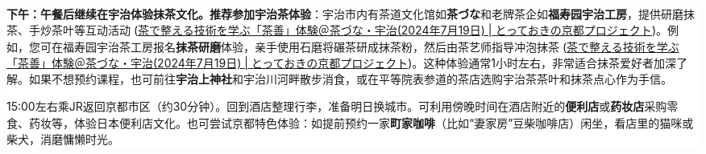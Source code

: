 **下午：**午餐后继续在宇治体验抹茶文化。推荐参加**宇治茶体验**：宇治市内有茶道文化馆如**茶づな**和老牌茶企如**福寿园宇治工房**，提供研磨抹茶、手炒茶叶等互动活动 ([茶で整える技術を学ぶ「茶善」体験＠茶づな・宇治(2024年7月19日) | とっておきの京都プロジェクト](https://totteoki.kyoto.travel/events/12166/#:~:text=%E6%8A%B9%E8%8C%B6%E3%81%A8%E4%BB%8F%E6%95%99%E3%81%AE%E7%A6%85%E3%81%AE%E4%BF%AE%E8%A1%8C%E3%81%A8%E3%81%AE%E9%96%A2%E4%BF%82%E3%82%92%E6%B7%B1%E3%81%8F%E6%8E%98%E3%82%8A%E4%B8%8B%E3%81%92%E3%82%8B%E6%9C%AC%E6%A0%BC%E7%9A%84%E3%81%AA%E6%97%A5%E6%9C%AC%E6%96%87%E5%8C%96%E4%BD%93%E9%A8%93%E3%82%92%E6%8F%90%E4%BE%9B%E3%81%99%E3%82%8B%E3%81%9F%E3%82%81%E3%80%81%E8%8C%B6%E3%81%A5%E3%81%AA%E3%81%A8%E3%82%BC%E3%82%A4%E3%83%B3%E6%B0%8F%E3%81%A8%E3%81%AE%E3%82%B3%E3%83%A9%E3%83%9C%E9%96%8B%E5%82%AC%E3%80%82%20%E6%8A%B9%E8%8C%B6%E3%81%AE%E6%9C%80%E9%AB%98%E7%B4%9A%E5%93%81%E3%81%A7%E3%81%82%E3%82%8B%E3%80%8C%E5%AE%87%E6%B2%BB%E8%8C%B6%E3%80%8D%E3%82%92%E4%BD%93%E9%A8%93%E3%81%97%E3%80%81%E8%87%AA%E5%B7%B1%E3%82%92%E8%A6%8B%E3%81%A4%E3%82%81%E7%9B%B4%E3%81%99%E3%81%8D%E3%81%A3%E3%81%8B%E3%81%91%E3%81%A8%E3%81%AA%E3%82%8B%E3%82%88%E3%81%86%E3%83%87%E3%82%B6%E3%82%A4%E3%83%B3%E3%81%95%E3%82%8C%E3%81%9F%E9%9B%B0%E5%9B%B2%E6%B0%97%E3%81%AE%E4%B8%AD%E3%81%A7%E3%80%81%E6%BC%A2%E5%AD%97%E3%82%92%E6%8F%8F%E3%81%8D%E5%BF%83%E3%82%92%E8%90%BD%E3%81%A1%E7%9D%80%E3%81%8B%E3%81%9B%E3%82%8B%E3%81%93%E3%81%A8%E3%82%92%E9%80%9A%E3%81%97%E3%81%A6%E3%80%81%E7%A6%85%E3%81%AE%E7%B2%BE%E7%A5%9E%E3%82%92%E6%84%9F%E3%81%98%E3%81%A6%E3%81%84%20%E3%81%9F%E3%81%A0%E3%81%8F%E6%97%A5%E6%9C%AC%E6%96%87%E5%8C%96%E3%81%AE%E6%9C%AC%E8%B3%AA%E3%81%AB%E6%B5%B8%E3%82%8B%E7%89%B9%E5%88%A5%E3%83%97%E3%83%AD%E3%82%B0%E3%83%A9%E3%83%A0%E3%81%A7%E3%81%99%E3%80%82%20%E3%81%8A%E8%8C%B6%E3%81%AE%E3%83%9F%E3%83%A5%E3%83%BC%E3%82%B8%E3%82%A2%E3%83%A0%E3%81%AB%E3%81%A6%E3%80%81%E5%AD%A6%E8%8A%B8%E5%93%A1%E3%81%AB%E3%82%88%E3%82%8B%E3%82%AC%E3%82%A4%E3%83%89%E3%83%84%E3%82%A2%E3%83%BC%E3%82%92%E8%A1%8C%E3%81%84%E3%81%BE%E3%81%99%E3%80%82%E3%81%8A%E8%8C%B6%E3%81%AB%E3%81%A4%E3%81%84%E3%81%A6%E5%AD%A6%E3%82%93%E3%81%A0%E5%BE%8C%E3%80%81%E4%BC%9D%E7%B5%B1%E7%9A%84%E3%81%AA%E6%96%B9%E6%B3%95%E3%81%A7%E3%81%AE%E8%8C%B6%E8%87%BC%E3%81%A7%E3%81%8A%E8%8C%B6%E3%82%92%E6%8C%BD%E3%81%8D%E3%80%81%E3%81%8A%E8%8C%B6%E3%81%AE%E3%82%B9%E3%83%9A%E3%82%B7%E3%83%A3%E3%83%AA%E3%82%B9%E3%83%88%E3%81%AB%E6%8C%87%E5%B0%8E%E3%82%92%E5%8F%97%E3%81%91%E3%81%AA%E3%81%8C%E3%82%89%E3%80%81%E8%87%AA%E5%88%86))。例如，您可在福寿园宇治茶工房报名**抹茶研磨**体验，亲手使用石磨将碾茶研成抹茶粉，然后由茶艺师指导冲泡抹茶 ([茶で整える技術を学ぶ「茶善」体験＠茶づな・宇治(2024年7月19日) | とっておきの京都プロジェクト](https://totteoki.kyoto.travel/events/12166/#:~:text=%E6%8A%B9%E8%8C%B6%E3%81%A8%E4%BB%8F%E6%95%99%E3%81%AE%E7%A6%85%E3%81%AE%E4%BF%AE%E8%A1%8C%E3%81%A8%E3%81%AE%E9%96%A2%E4%BF%82%E3%82%92%E6%B7%B1%E3%81%8F%E6%8E%98%E3%82%8A%E4%B8%8B%E3%81%92%E3%82%8B%E6%9C%AC%E6%A0%BC%E7%9A%84%E3%81%AA%E6%97%A5%E6%9C%AC%E6%96%87%E5%8C%96%E4%BD%93%E9%A8%93%E3%82%92%E6%8F%90%E4%BE%9B%E3%81%99%E3%82%8B%E3%81%9F%E3%82%81%E3%80%81%E8%8C%B6%E3%81%A5%E3%81%AA%E3%81%A8%E3%82%BC%E3%82%A4%E3%83%B3%E6%B0%8F%E3%81%A8%E3%81%AE%E3%82%B3%E3%83%A9%E3%83%9C%E9%96%8B%E5%82%AC%E3%80%82%20%E6%8A%B9%E8%8C%B6%E3%81%AE%E6%9C%80%E9%AB%98%E7%B4%9A%E5%93%81%E3%81%A7%E3%81%82%E3%82%8B%E3%80%8C%E5%AE%87%E6%B2%BB%E8%8C%B6%E3%80%8D%E3%82%92%E4%BD%93%E9%A8%93%E3%81%97%E3%80%81%E8%87%AA%E5%B7%B1%E3%82%92%E8%A6%8B%E3%81%A4%E3%82%81%E7%9B%B4%E3%81%99%E3%81%8D%E3%81%A3%E3%81%8B%E3%81%91%E3%81%A8%E3%81%AA%E3%82%8B%E3%82%88%E3%81%86%E3%83%87%E3%82%B6%E3%82%A4%E3%83%B3%E3%81%95%E3%82%8C%E3%81%9F%E9%9B%B0%E5%9B%B2%E6%B0%97%E3%81%AE%E4%B8%AD%E3%81%A7%E3%80%81%E6%BC%A2%E5%AD%97%E3%82%92%E6%8F%8F%E3%81%8D%E5%BF%83%E3%82%92%E8%90%BD%E3%81%A1%E7%9D%80%E3%81%8B%E3%81%9B%E3%82%8B%E3%81%93%E3%81%A8%E3%82%92%E9%80%9A%E3%81%97%E3%81%A6%E3%80%81%E7%A6%85%E3%81%AE%E7%B2%BE%E7%A5%9E%E3%82%92%E6%84%9F%E3%81%98%E3%81%A6%E3%81%84%20%E3%81%9F%E3%81%A0%E3%81%8F%E6%97%A5%E6%9C%AC%E6%96%87%E5%8C%96%E3%81%AE%E6%9C%AC%E8%B3%AA%E3%81%AB%E6%B5%B8%E3%82%8B%E7%89%B9%E5%88%A5%E3%83%97%E3%83%AD%E3%82%B0%E3%83%A9%E3%83%A0%E3%81%A7%E3%81%99%E3%80%82%20%E3%81%8A%E8%8C%B6%E3%81%AE%E3%83%9F%E3%83%A5%E3%83%BC%E3%82%B8%E3%82%A2%E3%83%A0%E3%81%AB%E3%81%A6%E3%80%81%E5%AD%A6%E8%8A%B8%E5%93%A1%E3%81%AB%E3%82%88%E3%82%8B%E3%82%AC%E3%82%A4%E3%83%89%E3%83%84%E3%82%A2%E3%83%BC%E3%82%92%E8%A1%8C%E3%81%84%E3%81%BE%E3%81%99%E3%80%82%E3%81%8A%E8%8C%B6%E3%81%AB%E3%81%A4%E3%81%84%E3%81%A6%E5%AD%A6%E3%82%93%E3%81%A0%E5%BE%8C%E3%80%81%E4%BC%9D%E7%B5%B1%E7%9A%84%E3%81%AA%E6%96%B9%E6%B3%95%E3%81%A7%E3%81%AE%E8%8C%B6%E8%87%BC%E3%81%A7%E3%81%8A%E8%8C%B6%E3%82%92%E6%8C%BD%E3%81%8D%E3%80%81%E3%81%8A%E8%8C%B6%E3%81%AE%E3%82%B9%E3%83%9A%E3%82%B7%E3%83%A3%E3%83%AA%E3%82%B9%E3%83%88%E3%81%AB%E6%8C%87%E5%B0%8E%E3%82%92%E5%8F%97%E3%81%91%E3%81%AA%E3%81%8C%E3%82%89%E3%80%81%E8%87%AA%E5%88%86))。这种体验通常1小时左右，非常适合抹茶爱好者加深了解。如果不想预约课程，也可前往**宇治上神社**和宇治川河畔散步消食，或在平等院表参道的茶店选购宇治茶茶叶和抹茶点心作为手信。

15:00左右乘JR返回京都市区（约30分钟）。回到酒店整理行李，准备明日换城市。可利用傍晚时间在酒店附近的**便利店**或**药妆店**采购零食、药妆等，体验日本便利店文化。也可尝试京都特色体验：如提前预约一家**町家咖啡**（比如“妻家房”豆柴咖啡店）闲坐，看店里的猫咪或柴犬，消磨慵懒时光。
